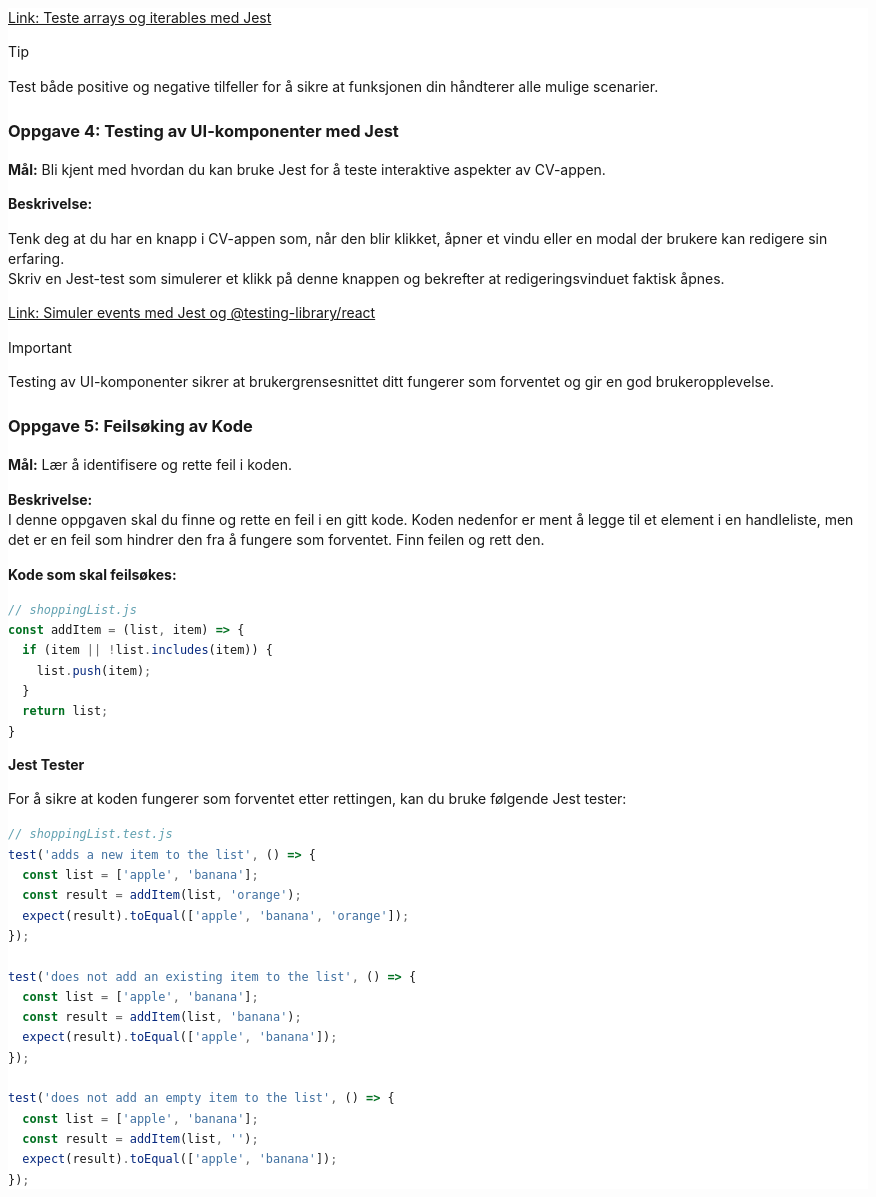 [Link: Teste arrays og iterables med Jest](https://jestjs.io/docs/tutorial-async)


> [!TIP]
> Test både positive og negative tilfeller for å sikre at funksjonen din håndterer alle mulige scenarier.

### **Oppgave 4: Testing av UI-komponenter med Jest**

**Mål:** Bli kjent med hvordan du kan bruke Jest for å teste interaktive aspekter av CV-appen.

**Beskrivelse:**  

Tenk deg at du har en knapp i CV-appen som, når den blir klikket, åpner et vindu eller en modal der brukere kan redigere sin erfaring.  
Skriv en Jest-test som simulerer et klikk på denne knappen og bekrefter at redigeringsvinduet faktisk åpnes.  

[Link: Simuler events med Jest og @testing-library/react](https://testing-library.com/docs/dom-testing-library/api-events/)


> [!IMPORTANT]
> Testing av UI-komponenter sikrer at brukergrensesnittet ditt fungerer som forventet og gir en god brukeropplevelse.

### **Oppgave 5: Feilsøking av Kode**

**Mål:** Lær å identifisere og rette feil i koden.

**Beskrivelse:**  
I denne oppgaven skal du finne og rette en feil i en gitt kode. Koden nedenfor er ment å legge til et element i en handleliste, men det er en feil som hindrer den fra å fungere som forventet. Finn feilen og rett den.

**Kode som skal feilsøkes:**

```javascript
// shoppingList.js
const addItem = (list, item) => {
  if (item || !list.includes(item)) {
    list.push(item);
  }
  return list;
}
```


**Jest Tester**

For å sikre at koden fungerer som forventet etter rettingen, kan du bruke følgende Jest tester:

```javascript
// shoppingList.test.js
test('adds a new item to the list', () => {
  const list = ['apple', 'banana'];
  const result = addItem(list, 'orange');
  expect(result).toEqual(['apple', 'banana', 'orange']);
});

test('does not add an existing item to the list', () => {
  const list = ['apple', 'banana'];
  const result = addItem(list, 'banana');
  expect(result).toEqual(['apple', 'banana']);
});

test('does not add an empty item to the list', () => {
  const list = ['apple', 'banana'];
  const result = addItem(list, '');
  expect(result).toEqual(['apple', 'banana']);
});
```